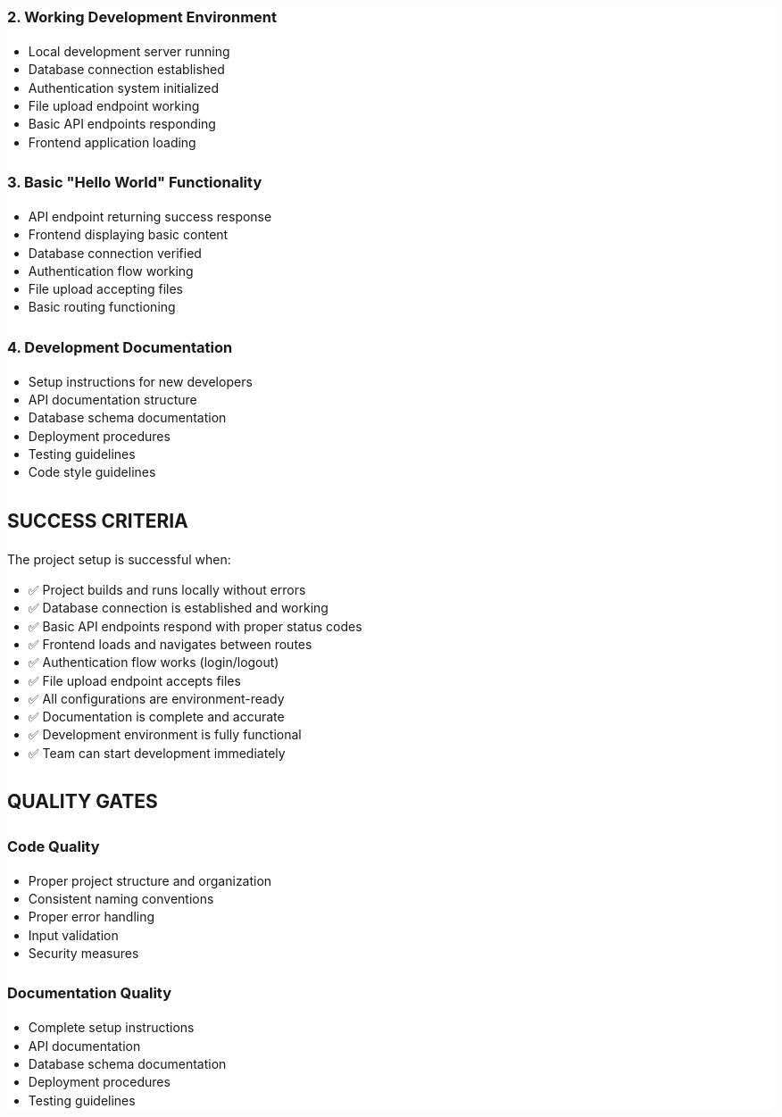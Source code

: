 ### **2. Working Development Environment**
- Local development server running
- Database connection established
- Authentication system initialized
- File upload endpoint working
- Basic API endpoints responding
- Frontend application loading

### **3. Basic "Hello World" Functionality**
- API endpoint returning success response
- Frontend displaying basic content
- Database connection verified
- Authentication flow working
- File upload accepting files
- Basic routing functioning

### **4. Development Documentation**
- Setup instructions for new developers
- API documentation structure
- Database schema documentation
- Deployment procedures
- Testing guidelines
- Code style guidelines

## **SUCCESS CRITERIA**

The project setup is successful when:
- ✅ Project builds and runs locally without errors
- ✅ Database connection is established and working
- ✅ Basic API endpoints respond with proper status codes
- ✅ Frontend loads and navigates between routes
- ✅ Authentication flow works (login/logout)
- ✅ File upload endpoint accepts files
- ✅ All configurations are environment-ready
- ✅ Documentation is complete and accurate
- ✅ Development environment is fully functional
- ✅ Team can start development immediately

## **QUALITY GATES**

### **Code Quality**
- Proper project structure and organization
- Consistent naming conventions
- Proper error handling
- Input validation
- Security measures

### **Documentation Quality**
- Complete setup instructions
- API documentation
- Database schema documentation
- Deployment procedures
- Testing guidelines
